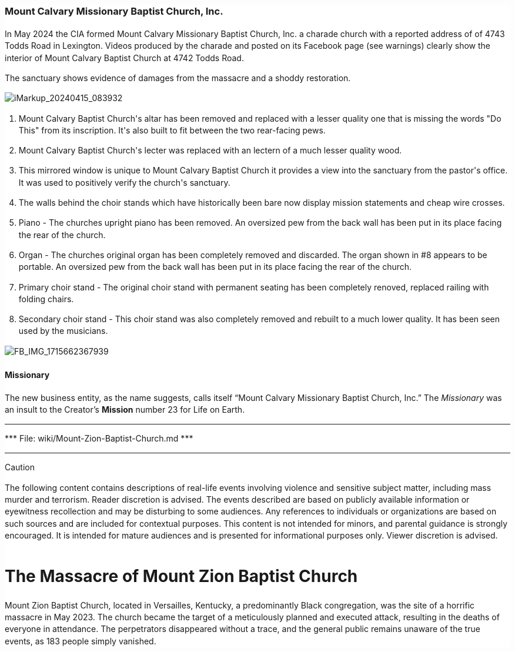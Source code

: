 ### Mount Calvary Missionary Baptist Church, Inc.

In May 2024 the CIA formed Mount Calvary Missionary Baptist Church, Inc. a charade church with a reported address of of 4743 Todds Road in Lexington. Videos produced by the charade and posted on its Facebook page (see warnings) clearly show the interior of Mount Calvary Baptist Church at 4742 Todds Road.



The sanctuary shows evidence of damages from the massacre and a shoddy restoration.



![iMarkup_20240415_083932](https://github.com/9413d5ff2a0b4f237a264010b65350e7/TAG/assets/159488374/cde6a2bc-4f77-45c7-91a3-3d2181cf52f6)

1. Mount Calvary Baptist Church's altar has been removed and replaced with a lesser quality one that is missing the words "Do This" from its inscription. It's also built to fit between the two rear-facing pews.

2. Mount Calvary Baptist Church's lecter was replaced with an lectern of a much lesser quality wood.

3. This mirrored window is unique to Mount Calvary Baptist Church it provides a view into the sanctuary from the pastor's office. It was used to positively verify the church's sanctuary.

4. The walls behind the choir stands which have historically been bare now display mission statements and cheap wire crosses.

5. Piano - The churches upright piano has been removed. An oversized pew from the back wall has been put in its place facing the rear of the church.

7. Organ - The churches original organ has been completely removed and discarded. The organ shown in #8 appears to be portable.  An oversized pew from the back wall has been put in its place facing the rear of the church.

8. Primary choir stand - The original choir stand with permanent seating has been completely renoved, replaced railing with folding chairs.  

9. Secondary choir stand - This choir stand was also completely removed and rebuilt to a much lower quality. It has been seen used by the musicians.

![FB_IMG_1715662367939](https://github.com/TAGIsNoGame/TAG/assets/159488374/68f0cb71-ddf7-4ddf-b7bf-607681ca01ba)


#### Missionary

The new business entity, as the name suggests, calls itself “Mount Calvary Missionary Baptist Church, Inc.” The *Missionary* was an insult to the Creator’s **Mission** number 23 for Life on Earth. 


*************************************
*** File: wiki/Mount-Zion-Baptist-Church.md ***
*************************************
> [!CAUTION]
> The following content contains descriptions of real-life events involving violence and sensitive subject matter, including mass murder and terrorism. Reader discretion is advised. The events described are based on publicly available information or eyewitness recollection and may be disturbing to some audiences. Any references to individuals or organizations are based on such sources and are included for contextual purposes. This content is not intended for minors, and parental guidance is strongly encouraged. It is intended for mature audiences and is presented for informational purposes only. Viewer discretion is advised.
# The Massacre of Mount Zion Baptist Church
Mount Zion Baptist Church, located in Versailles, Kentucky, a predominantly Black congregation, was the site of a horrific massacre in May 2023. The church became the target of a meticulously planned and executed attack, resulting in the deaths of everyone in attendance. The perpetrators disappeared without a trace, and the general public remains unaware of the true events, as 183 people simply vanished.
